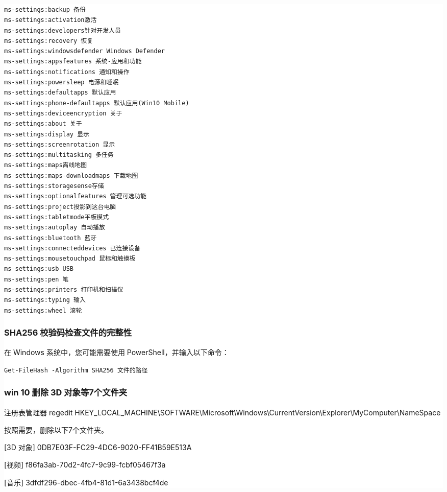 ```text
ms-settings:backup 备份
ms-settings:activation激活
ms-settings:developers针对开发人员
ms-settings:recovery 恢复
ms-settings:windowsdefender Windows Defender
ms-settings:appsfeatures 系统-应用和功能
ms-settings:notifications 通知和操作
ms-settings:powersleep 电源和睡眠
ms-settings:defaultapps 默认应用
ms-settings:phone-defaultapps 默认应用(Win10 Mobile)
ms-settings:deviceencryption 关于
ms-settings:about 关于
ms-settings:display 显示
ms-settings:screenrotation 显示
ms-settings:multitasking 多任务
ms-settings:maps离线地图
ms-settings:maps-downloadmaps 下载地图
ms-settings:storagesense存储
ms-settings:optionalfeatures 管理可选功能
ms-settings:project投影到这台电脑
ms-settings:tabletmode平板模式
ms-settings:autoplay 自动播放
ms-settings:bluetooth 蓝牙
ms-settings:connecteddevices 已连接设备
ms-settings:mousetouchpad 鼠标和触摸板
ms-settings:usb USB
ms-settings:pen 笔
ms-settings:printers 打印机和扫描仪
ms-settings:typing 输入
ms-settings:wheel 滚轮
```

### SHA256 校验码检查文件的完整性

在 Windows 系统中，您可能需要使用 PowerShell，并输入以下命令：

`Get-FileHash -Algorithm SHA256 文件的路径`

### win 10 删除 3D 对象等7个文件夹

注册表管理器 regedit
HKEY_LOCAL_MACHINE\SOFTWARE\Microsoft\Windows\CurrentVersion\Explorer\MyComputer\NameSpace

按照需要，删除以下7个文件夹。

[3D 对象]
0DB7E03F-FC29-4DC6-9020-FF41B59E513A

[视频]
f86fa3ab-70d2-4fc7-9c99-fcbf05467f3a

[音乐]
3dfdf296-dbec-4fb4-81d1-6a3438bcf4de

